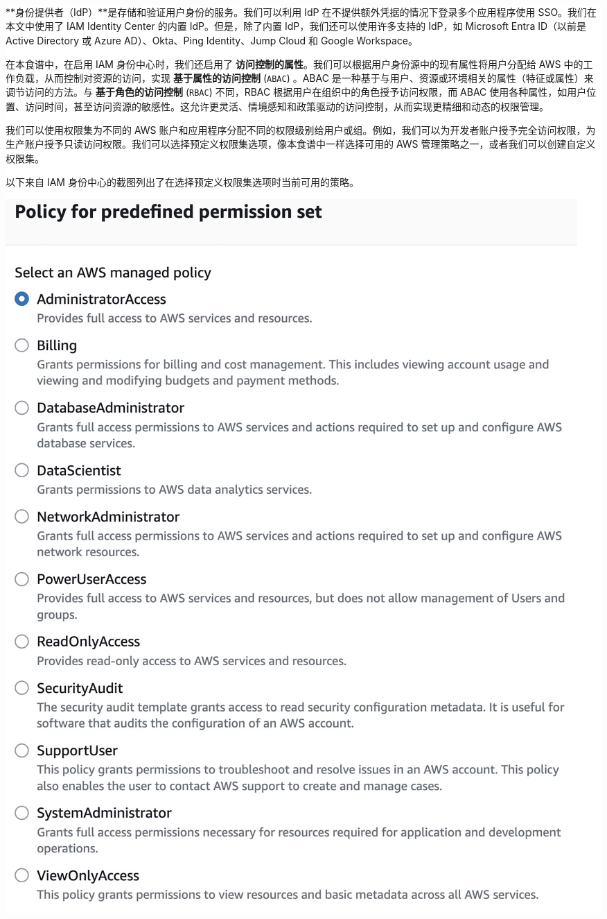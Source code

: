 **身份提供者（IdP）**是存储和验证用户身份的服务。我们可以利用 IdP 在不提供额外凭据的情况下登录多个应用程序使用 SSO。我们在本文中使用了 IAM Identity Center 的内置 IdP。但是，除了内置 IdP，我们还可以使用许多支持的 IdP，如 Microsoft Entra ID（以前是 Active Directory 或 Azure AD）、Okta、Ping Identity、Jump Cloud 和 Google Workspace。

在本食谱中，在启用 IAM 身份中心时，我们还启用了 **访问控制的属性**。我们可以根据用户身份源中的现有属性将用户分配给 AWS 中的工作负载，从而控制对资源的访问，实现 **基于属性的访问控制** (`ABAC`) 。ABAC 是一种基于与用户、资源或环境相关的属性（特征或属性）来调节访问的方法。与 **基于角色的访问控制** (`RBAC`) 不同，RBAC 根据用户在组织中的角色授予访问权限，而 ABAC 使用各种属性，如用户位置、访问时间，甚至访问资源的敏感性。这允许更灵活、情境感知和政策驱动的访问控制，从而实现更精细和动态的权限管理。

我们可以使用权限集为不同的 AWS 账户和应用程序分配不同的权限级别给用户或组。例如，我们可以为开发者账户授予完全访问权限，为生产账户授予只读访问权限。我们可以选择预定义权限集选项，像本食谱中一样选择可用的 AWS 管理策略之一，或者我们可以创建自定义权限集。

以下来自 IAM 身份中心的截图列出了在选择预定义权限集选项时当前可用的策略。

![图 1.34 – 预定义权限集的策略](img/B21384_01_34.jpg)